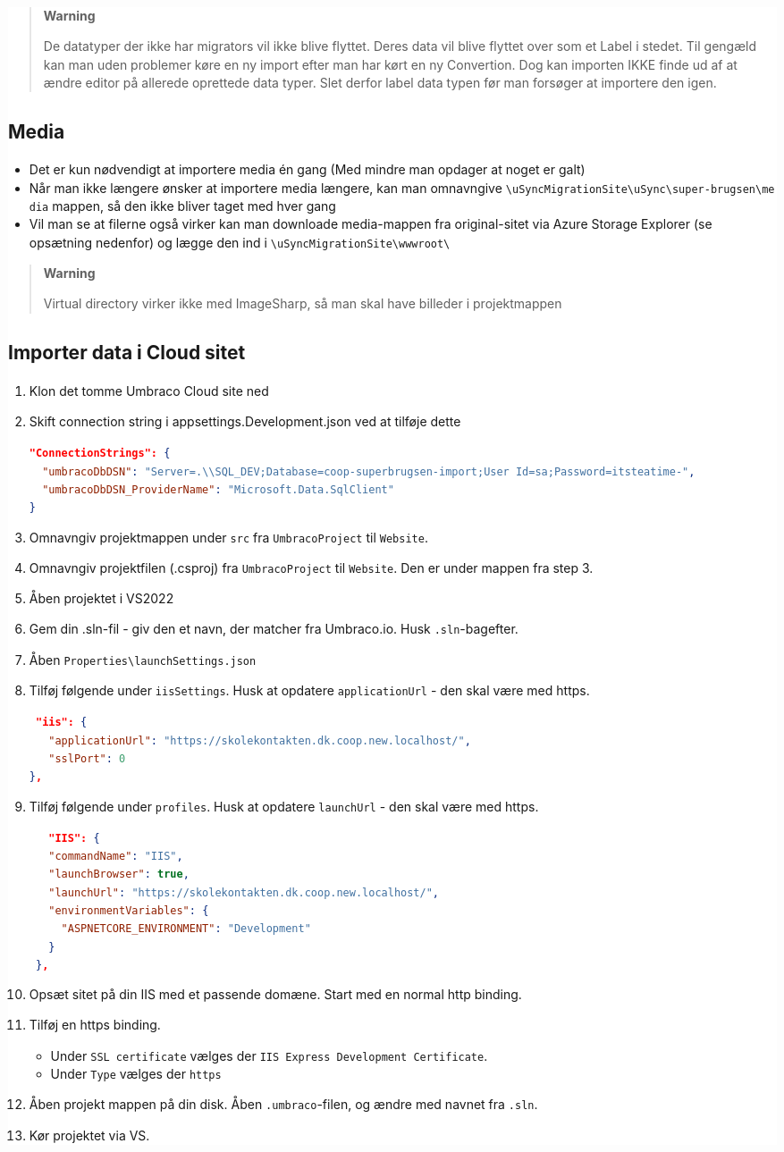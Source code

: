 > **Warning**
> 
> De datatyper der ikke har migrators vil ikke blive flyttet. Deres data vil blive flyttet over som et Label i stedet.
> Til gengæld kan man uden problemer køre en ny import efter man har kørt en ny Convertion. 
> Dog kan importen IKKE finde ud af at ændre editor på allerede oprettede data typer. Slet derfor label data typen før man forsøger at importere den igen.

## Media
- Det er kun nødvendigt at importere media én gang (Med mindre man opdager at noget er galt)
- Når man ikke længere ønsker at importere media længere, kan man omnavngive `\uSyncMigrationSite\uSync\super-brugsen\media` mappen, så den ikke bliver taget med hver gang
- Vil man se at filerne også virker kan man downloade media-mappen fra original-sitet via Azure Storage Explorer (se opsætning nedenfor) og lægge den ind i `\uSyncMigrationSite\wwwroot\`

> **Warning**
> 
> Virtual directory virker ikke med ImageSharp, så man skal have billeder i projektmappen

## Importer data i Cloud sitet

1. Klon det tomme Umbraco Cloud site ned
3. Skift connection string i appsettings.Development.json ved at tilføje dette
     ```json
    "ConnectionStrings": {
       "umbracoDbDSN": "Server=.\\SQL_DEV;Database=coop-superbrugsen-import;User Id=sa;Password=itsteatime-",
       "umbracoDbDSN_ProviderName": "Microsoft.Data.SqlClient"
     }
     ```
4. Omnavngiv projektmappen under `src` fra `UmbracoProject` til `Website`.
5. Omnavngiv projektfilen (.csproj)    fra `UmbracoProject` til `Website`. Den er under mappen fra step 3.
6. Åben projektet i VS2022
7. Gem din .sln-fil - giv den et navn, der matcher fra Umbraco.io. Husk `.sln`-bagefter.
8. Åben `Properties\launchSettings.json`
9. Tilføj følgende under `iisSettings`. Husk at opdatere `applicationUrl` - den skal være med https.
     ```json
      "iis": {
        "applicationUrl": "https://skolekontakten.dk.coop.new.localhost/",
        "sslPort": 0
    },
     ```
9. Tilføj følgende under `profiles`. Husk at opdatere `launchUrl` - den skal være med https.

     ```json 
        "IIS": {
        "commandName": "IIS",
        "launchBrowser": true,
        "launchUrl": "https://skolekontakten.dk.coop.new.localhost/",
        "environmentVariables": {
          "ASPNETCORE_ENVIRONMENT": "Development"
        }
      },
   ```

10. Opsæt sitet på din IIS med et passende domæne. Start med en normal http binding.
11. Tilføj en https binding.
    - Under `SSL certificate` vælges der `IIS Express Development Certificate`.
    - Under `Type` vælges der `https`

11. Åben projekt mappen på din disk. Åben `.umbraco`-filen, og ændre med navnet fra `.sln`.
12. Kør projektet via VS.
   ```